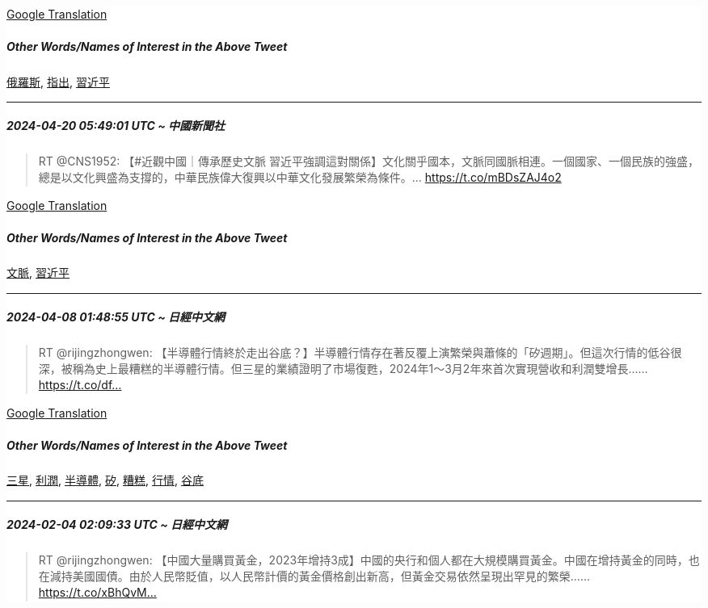 [Google Translation](https://translate.google.com/?hi=en&tab=TT&sl=zh-CN&tl=en&op=translate&text=RT+%40CNS1952%3A+%E3%80%90%E7%BF%92%E8%BF%91%E5%B9%B3%E5%90%8C%E4%BF%84%E7%BE%85%E6%96%AF%E7%B8%BD%E7%B5%B1%E6%99%AE%E4%BA%AC%E6%9C%83%E8%AB%87%E3%80%915%E6%9C%8816%E6%97%A5%EF%BC%8C%E4%B8%AD%E5%9C%8B%E5%9C%8B%E5%AE%B6%E4%B8%BB%E5%B8%AD%E7%BF%92%E8%BF%91%E5%B9%B3%E5%9C%A8%E5%8C%97%E4%BA%AC%E4%BA%BA%E6%B0%91%E5%A4%A7%E6%9C%83%E5%A0%82%E5%90%8C%E4%BE%86%E8%8F%AF%E9%80%B2%E8%A1%8C%E5%9C%8B%E4%BA%8B%E8%A8%AA%E5%95%8F%E7%9A%84%E4%BF%84%E7%BE%85%E6%96%AF%E7%B8%BD%E7%B5%B1%E6%99%AE%E4%BA%AC%E8%88%89%E8%A1%8C%E5%B0%8F%E7%AF%84%E5%9C%8D%E6%9C%83%E8%AB%87%E3%80%82%E7%BF%92%E8%BF%91%E5%B9%B3%E6%8C%87%E5%87%BA%EF%BC%8C%E4%B8%AD%E4%BF%84%E9%97%9C%E4%BF%82%E7%A9%A9%E5%AE%9A%E7%99%BC%E5%B1%95%EF%BC%8C%E4%B8%8D%E5%83%85%E7%AC%A6%E5%90%88%E5%85%A9%E5%9C%8B%E5%92%8C%E5%85%A9%E5%9C%8B%E4%BA%BA%E6%B0%91%E7%9A%84%E6%A0%B9%E6%9C%AC%E5%88%A9%E7%9B%8A%EF%BC%8C%E4%B9%9F%E6%9C%89%E5%88%A9%E6%96%BC%E5%9C%B0%E5%8D%80%E4%B9%83%E8%87%B3%E4%B8%96%E7%95%8C%E7%9A%84%E5%92%8C%E5%B9%B3%E3%80%81%E7%A9%A9%E5%AE%9A%E3%80%81%E7%B9%81%E6%A6%AE%E3%80%82https%3A%2F%2Ft.c%E2%80%A6)
##### Other Words/Names of Interest in the Above Tweet
[俄羅斯](俄羅斯.md), [指出](指出.md), [習近平](習近平.md)
___
##### 2024-04-20 05:49:01 UTC ~ 中國新聞社
> RT @CNS1952: 【#近觀中國｜傳承歷史文脈 習近平強調這對關係】文化關乎國本，文脈同國脈相連。一個國家、一個民族的強盛，總是以文化興盛為支撐的，中華民族偉大復興以中華文化發展繁榮為條件。… https://t.co/mBDsZAJ4o2

[Google Translation](https://translate.google.com/?hi=en&tab=TT&sl=zh-CN&tl=en&op=translate&text=RT+%40CNS1952%3A+%E3%80%90%23%E8%BF%91%E8%A7%80%E4%B8%AD%E5%9C%8B%EF%BD%9C%E5%82%B3%E6%89%BF%E6%AD%B7%E5%8F%B2%E6%96%87%E8%84%88+%E7%BF%92%E8%BF%91%E5%B9%B3%E5%BC%B7%E8%AA%BF%E9%80%99%E5%B0%8D%E9%97%9C%E4%BF%82%E3%80%91%E6%96%87%E5%8C%96%E9%97%9C%E4%B9%8E%E5%9C%8B%E6%9C%AC%EF%BC%8C%E6%96%87%E8%84%88%E5%90%8C%E5%9C%8B%E8%84%88%E7%9B%B8%E9%80%A3%E3%80%82%E4%B8%80%E5%80%8B%E5%9C%8B%E5%AE%B6%E3%80%81%E4%B8%80%E5%80%8B%E6%B0%91%E6%97%8F%E7%9A%84%E5%BC%B7%E7%9B%9B%EF%BC%8C%E7%B8%BD%E6%98%AF%E4%BB%A5%E6%96%87%E5%8C%96%E8%88%88%E7%9B%9B%E7%82%BA%E6%94%AF%E6%92%90%E7%9A%84%EF%BC%8C%E4%B8%AD%E8%8F%AF%E6%B0%91%E6%97%8F%E5%81%89%E5%A4%A7%E5%BE%A9%E8%88%88%E4%BB%A5%E4%B8%AD%E8%8F%AF%E6%96%87%E5%8C%96%E7%99%BC%E5%B1%95%E7%B9%81%E6%A6%AE%E7%82%BA%E6%A2%9D%E4%BB%B6%E3%80%82%E2%80%A6+https%3A%2F%2Ft.co%2FmBDsZAJ4o2)
##### Other Words/Names of Interest in the Above Tweet
[文脈](文脈.md), [習近平](習近平.md)
___
##### 2024-04-08 01:48:55 UTC ~ 日經中文網
> RT @rijingzhongwen: 【半導體行情終於走出谷底？】半導體行情存在著反覆上演繁榮與蕭條的「矽週期」。但這次行情的低谷很深，被稱為史上最糟糕的半導體行情。但三星的業績證明了市場復甦，2024年1～3月2年來首次實現營收和利潤雙增長……https://t.co/df…

[Google Translation](https://translate.google.com/?hi=en&tab=TT&sl=zh-CN&tl=en&op=translate&text=RT+%40rijingzhongwen%3A+%E3%80%90%E5%8D%8A%E5%B0%8E%E9%AB%94%E8%A1%8C%E6%83%85%E7%B5%82%E6%96%BC%E8%B5%B0%E5%87%BA%E8%B0%B7%E5%BA%95%EF%BC%9F%E3%80%91%E5%8D%8A%E5%B0%8E%E9%AB%94%E8%A1%8C%E6%83%85%E5%AD%98%E5%9C%A8%E8%91%97%E5%8F%8D%E8%A6%86%E4%B8%8A%E6%BC%94%E7%B9%81%E6%A6%AE%E8%88%87%E8%95%AD%E6%A2%9D%E7%9A%84%E3%80%8C%E7%9F%BD%E9%80%B1%E6%9C%9F%E3%80%8D%E3%80%82%E4%BD%86%E9%80%99%E6%AC%A1%E8%A1%8C%E6%83%85%E7%9A%84%E4%BD%8E%E8%B0%B7%E5%BE%88%E6%B7%B1%EF%BC%8C%E8%A2%AB%E7%A8%B1%E7%82%BA%E5%8F%B2%E4%B8%8A%E6%9C%80%E7%B3%9F%E7%B3%95%E7%9A%84%E5%8D%8A%E5%B0%8E%E9%AB%94%E8%A1%8C%E6%83%85%E3%80%82%E4%BD%86%E4%B8%89%E6%98%9F%E7%9A%84%E6%A5%AD%E7%B8%BE%E8%AD%89%E6%98%8E%E4%BA%86%E5%B8%82%E5%A0%B4%E5%BE%A9%E7%94%A6%EF%BC%8C2024%E5%B9%B41%EF%BD%9E3%E6%9C%882%E5%B9%B4%E4%BE%86%E9%A6%96%E6%AC%A1%E5%AF%A6%E7%8F%BE%E7%87%9F%E6%94%B6%E5%92%8C%E5%88%A9%E6%BD%A4%E9%9B%99%E5%A2%9E%E9%95%B7%E2%80%A6%E2%80%A6https%3A%2F%2Ft.co%2Fdf%E2%80%A6)
##### Other Words/Names of Interest in the Above Tweet
[三星](三星.md), [利潤](利潤.md), [半導體](半導體.md), [矽](矽.md), [糟糕](糟糕.md), [行情](行情.md), [谷底](谷底.md)
___
##### 2024-02-04 02:09:33 UTC ~ 日經中文網
> RT @rijingzhongwen: 【中國大量購買黃金，2023年增持3成】中國的央行和個人都在大規模購買黃金。中國在增持黃金的同時，也在減持美國國債。由於人民幣貶值，以人民幣計價的黃金價格創出新高，但黃金交易依然呈現出罕見的繁榮……https://t.co/xBhQvM…
